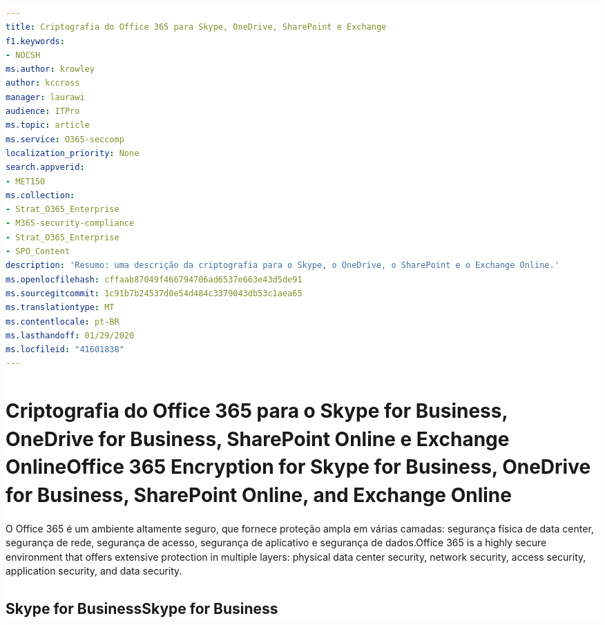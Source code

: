 ```yaml
---
title: Criptografia do Office 365 para Skype, OneDrive, SharePoint e Exchange
f1.keywords:
- NOCSH
ms.author: krowley
author: kccross
manager: laurawi
audience: ITPro
ms.topic: article
ms.service: O365-seccomp
localization_priority: None
search.appverid:
- MET150
ms.collection:
- Strat_O365_Enterprise
- M365-security-compliance
- Strat_O365_Enterprise
- SPO_Content
description: 'Resumo: uma descrição da criptografia para o Skype, o OneDrive, o SharePoint e o Exchange Online.'
ms.openlocfilehash: cffaab87049f466794706ad6537e663e43d5de91
ms.sourcegitcommit: 1c91b7b24537d0e54d484c3379043db53c1aea65
ms.translationtype: MT
ms.contentlocale: pt-BR
ms.lasthandoff: 01/29/2020
ms.locfileid: "41601838"
---
```

# <a name="office-365-encryption-for-skype-for-business-onedrive-for-business-sharepoint-online-and-exchange-online"></a><span data-ttu-id="7eb42-103">Criptografia do Office 365 para o Skype for Business, OneDrive for Business, SharePoint Online e Exchange Online</span><span class="sxs-lookup"><span data-stu-id="7eb42-103">Office 365 Encryption for Skype for Business, OneDrive for Business, SharePoint Online, and Exchange Online</span></span>

<span data-ttu-id="7eb42-104">O Office 365 é um ambiente altamente seguro, que fornece proteção ampla em várias camadas: segurança física de data center, segurança de rede, segurança de acesso, segurança de aplicativo e segurança de dados.</span><span class="sxs-lookup"><span data-stu-id="7eb42-104">Office 365 is a highly secure environment that offers extensive protection in multiple layers: physical data center security, network security, access security, application security, and data security.</span></span>

## <a name="skype-for-business"></a><span data-ttu-id="7eb42-105">Skype for Business</span><span class="sxs-lookup"><span data-stu-id="7eb42-105">Skype for Business</span></span>
